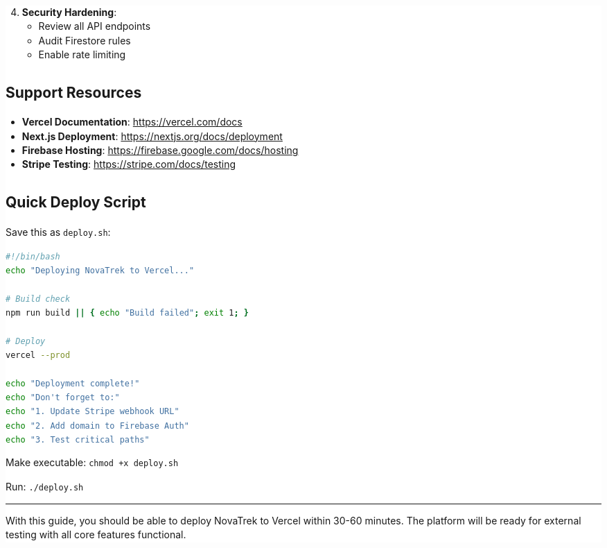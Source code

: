 4. **Security Hardening**:
   - Review all API endpoints
   - Audit Firestore rules
   - Enable rate limiting

## Support Resources

- **Vercel Documentation**: https://vercel.com/docs
- **Next.js Deployment**: https://nextjs.org/docs/deployment
- **Firebase Hosting**: https://firebase.google.com/docs/hosting
- **Stripe Testing**: https://stripe.com/docs/testing

## Quick Deploy Script

Save this as `deploy.sh`:

```bash
#!/bin/bash
echo "Deploying NovaTrek to Vercel..."

# Build check
npm run build || { echo "Build failed"; exit 1; }

# Deploy
vercel --prod

echo "Deployment complete!"
echo "Don't forget to:"
echo "1. Update Stripe webhook URL"
echo "2. Add domain to Firebase Auth"
echo "3. Test critical paths"
```

Make executable: `chmod +x deploy.sh`

Run: `./deploy.sh`

---

With this guide, you should be able to deploy NovaTrek to Vercel within 30-60 minutes. The platform will be ready for external testing with all core features functional.